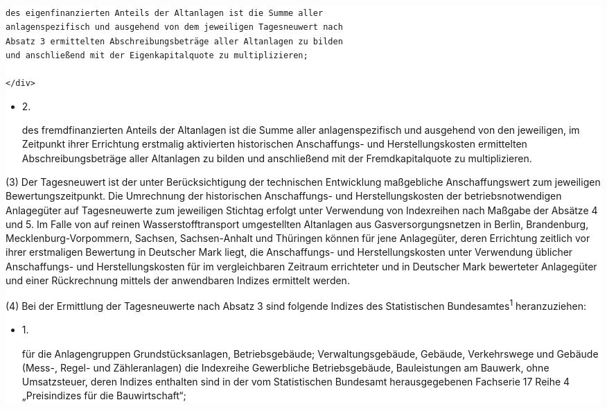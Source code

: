    des eigenfinanzierten Anteils der Altanlagen ist die Summe aller
    anlagenspezifisch und ausgehend von dem jeweiligen Tagesneuwert nach
    Absatz 3 ermittelten Abschreibungsbeträge aller Altanlagen zu bilden
    und anschließend mit der Eigenkapitalquote zu multiplizieren;
    
    </div>

  - 2\.
    
    <div>
    
    des fremdfinanzierten Anteils der Altanlagen ist die Summe aller
    anlagenspezifisch und ausgehend von den jeweiligen, im Zeitpunkt
    ihrer Errichtung erstmalig aktivierten historischen Anschaffungs-
    und Herstellungskosten ermittelten Abschreibungsbeträge aller
    Altanlagen zu bilden und anschließend mit der Fremdkapitalquote zu
    multiplizieren.
    
    </div>

</div>

<div class="jurAbsatz">

(3) Der Tagesneuwert ist der unter Berücksichtigung der technischen
Entwicklung maßgebliche Anschaffungswert zum jeweiligen
Bewertungszeitpunkt. Die Umrechnung der historischen Anschaffungs- und
Herstellungskosten der betriebsnotwendigen Anlagegüter auf Tagesneuwerte
zum jeweiligen Stichtag erfolgt unter Verwendung von Indexreihen nach
Maßgabe der Absätze 4 und 5. Im Falle von auf reinen
Wasserstofftransport umgestellten Altanlagen aus Gasversorgungsnetzen in
Berlin, Brandenburg, Mecklenburg-Vorpommern, Sachsen, Sachsen-Anhalt und
Thüringen können für jene Anlagegüter, deren Errichtung zeitlich vor
ihrer erstmaligen Bewertung in Deutscher Mark liegt, die Anschaffungs-
und Herstellungskosten unter Verwendung üblicher Anschaffungs- und
Herstellungskosten für im vergleichbaren Zeitraum errichteter und in
Deutscher Mark bewerteter Anlagegüter und einer Rückrechnung mittels der
anwendbaren Indizes ermittelt werden.

</div>

<div class="jurAbsatz">

(4) Bei der Ermittlung der Tagesneuwerte nach Absatz 3 sind folgende
Indizes des Statistischen
Bundesamtes<sup>1</sup> heranzuziehen:

  - 1\.
    
    <div>
    
    für die Anlagengruppen Grundstücksanlagen, Betriebsgebäude;
    Verwaltungsgebäude, Gebäude, Verkehrswege und Gebäude (Mess-, Regel-
    und Zähleranlagen) die Indexreihe Gewerbliche Betriebsgebäude,
    Bauleistungen am Bauwerk, ohne Umsatzsteuer, deren Indizes enthalten
    sind in der vom Statistischen Bundesamt herausgegebenen Fachserie 17
    Reihe 4 „Preisindizes für die Bauwirtschaft“;
    